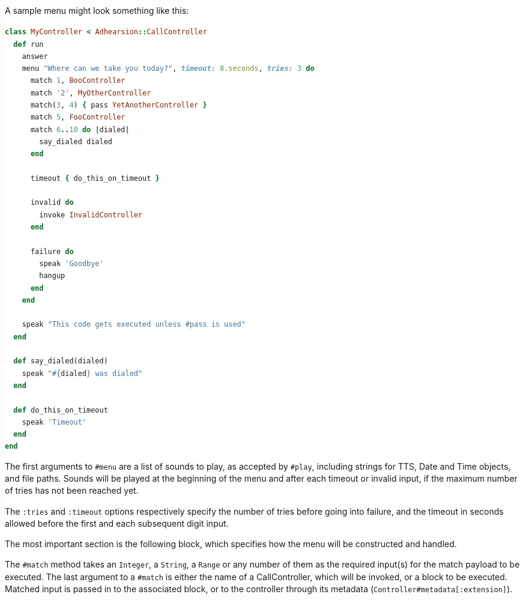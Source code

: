 A sample menu might look something like this:

```ruby
class MyController < Adhearsion::CallController
  def run
    answer
    menu "Where can we take you today?", timeout: 8.seconds, tries: 3 do
      match 1, BooController
      match '2', MyOtherController
      match(3, 4) { pass YetAnotherController }
      match 5, FooController
      match 6..10 do |dialed|
        say_dialed dialed
      end

      timeout { do_this_on_timeout }

      invalid do
        invoke InvalidController
      end

      failure do
        speak 'Goodbye'
        hangup
      end
    end

    speak "This code gets executed unless #pass is used"
  end

  def say_dialed(dialed)
    speak "#{dialed} was dialed"
  end

  def do_this_on_timeout
    speak 'Timeout'
  end
end
```

The first arguments to `#menu` are a list of sounds to play, as accepted by `#play`, including strings for TTS, Date and Time objects, and file paths. Sounds will be played at the beginning of the menu and after each timeout or invalid input, if the maximum number of tries has not been reached yet.

The `:tries` and `:timeout` options respectively specify the number of tries before going into failure, and the timeout in seconds allowed before the first and each subsequent digit input.

The most important section is the following block, which specifies how the menu will be constructed and handled.

The `#match` method takes an `Integer`, a `String`, a `Range` or any number of them as the required input(s) for the match payload to be executed. The last argument to a `#match` is either the name of a CallController, which will be invoked, or a block to be executed. Matched input is passed in to the associated block, or to the controller through its metadata (`Controller#metadata[:extension]`).
